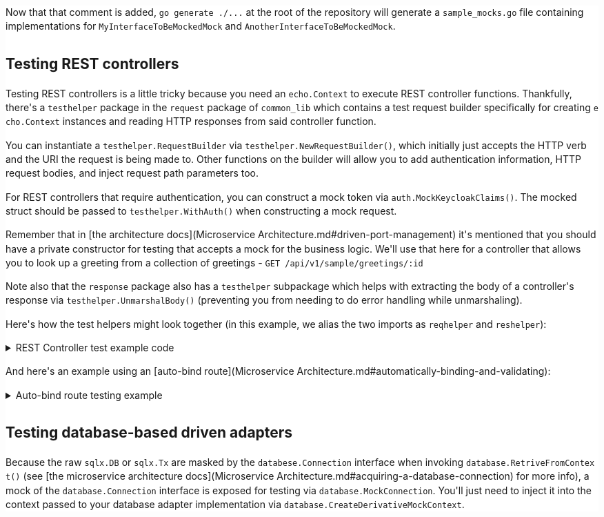 ```go
```

Now that that comment is added, `go generate ./...` at the root of the repository will generate a `sample_mocks.go` file
containing implementations for `MyInterfaceToBeMockedMock` and `AnotherInterfaceToBeMockedMock`.

## Testing REST controllers

Testing REST controllers is a little tricky because you need an `echo.Context` to execute REST controller functions.
Thankfully, there's a `testhelper` package in the `request` package of `common_lib` which contains a test request builder
specifically for creating `echo.Context` instances and reading HTTP responses from said controller function.

You can instantiate a `testhelper.RequestBuilder` via `testhelper.NewRequestBuilder()`, which initially just accepts the
HTTP verb and the URI the request is being made to. Other functions on the builder will allow you to add authentication
information, HTTP request bodies, and inject request path parameters too.

For REST controllers that require authentication, you can construct a mock token via `auth.MockKeycloakClaims()`. The mocked struct should be passed to `testhelper.WithAuth()` when constructing a mock request.

Remember that in [the architecture docs](Microservice Architecture.md#driven-port-management) it's mentioned that you
should have a private constructor for testing that accepts a mock for the business logic. We'll use that here for a
controller that allows you to look up a greeting from a collection of greetings - `GET /api/v1/sample/greetings/:id`

Note also that the `response` package also has a `testhelper` subpackage which helps with extracting the body of a
controller's response via `testhelper.UnmarshalBody()` (preventing you from needing to do error handling while unmarshaling).

Here's how the test helpers might look together (in this example, we alias the two imports as `reqhelper` and `reshelper`):

<details><summary>REST Controller test example code</summary></details>

And here's an example using an [auto-bind route](Microservice Architecture.md#automatically-binding-and-validating):

<details><summary>Auto-bind route testing example</summary></details>


## Testing database-based driven adapters

Because the raw `sqlx.DB` or `sqlx.Tx` are masked by the `databese.Connection` interface when invoking `database.RetriveFromContext()`
(see [the microservice architecture docs](Microservice Architecture.md#acquiring-a-database-connection) for more info),
a mock of the `database.Connection` interface is exposed for testing via `database.MockConnection`. You'll just need to
inject it into the context passed to your database adapter implementation via `database.CreateDerivativeMockContext`.
